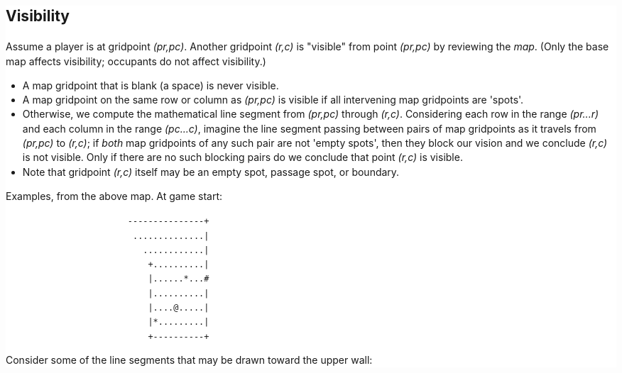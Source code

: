 
## Visibility

Assume a player is at gridpoint *(pr,pc)*.
Another gridpoint *(r,c)* is "visible" from point *(pr,pc)* by reviewing the *map*.
(Only the base map affects visibility; occupants do not affect visibility.)

 * A map gridpoint that is blank (a space) is never visible.                               
 * A map gridpoint on the same row or column as *(pr,pc)* is visible if all intervening map gridpoints are 'spots'.                                      
* Otherwise, we compute the mathematical line segment from *(pr,pc)* through *(r,c)*.
Considering each row in the range *(pr...r)* and each column in the range *(pc...c)*, imagine the line segment passing between pairs of map gridpoints as it travels from *(pr,pc)* to *(r,c)*; if *both* map gridpoints of any such pair are not 'empty spots', then they block our vision and we conclude *(r,c)* is not visible.
Only if there are no such blocking pairs do we conclude that point *(r,c)* is visible.
* Note that gridpoint *(r,c)* itself may be an empty spot, passage spot, or boundary.

Examples, from the above map.
At game start:

```
                        ---------------+                                       
                         ..............|                                       
                           ............|                                       
                            +..........|                                       
                            |......*...#                                       
                            |..........|                                       
                            |....@.....|                                       
                            |*.........|                                       
                            +----------+                                       
```

Consider some of the line segments that may be drawn toward the upper wall:
